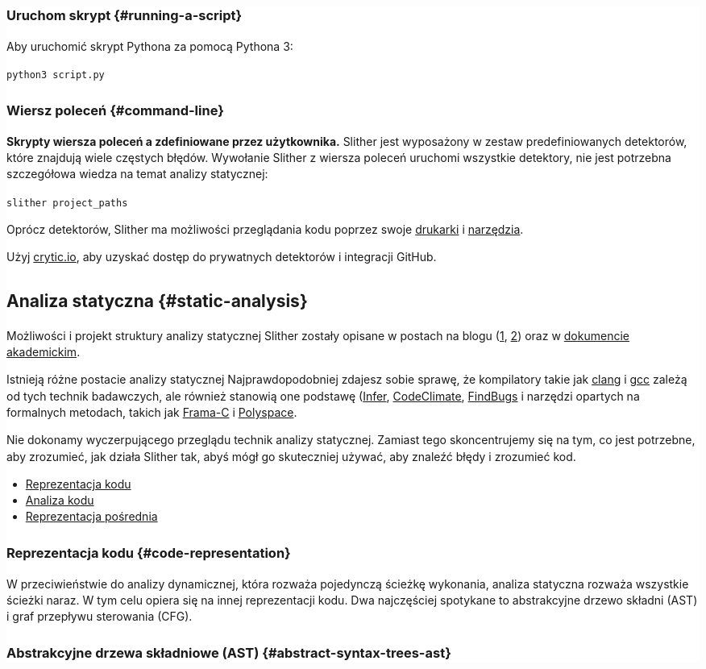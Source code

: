 ### Uruchom skrypt \{#running-a-script}

Aby uruchomić skrypt Pythona za pomocą Pythona 3:

```bash
python3 script.py
```

### Wiersz poleceń \{#command-line}

**Skrypty wiersza poleceń a zdefiniowane przez użytkownika.** Slither jest wyposażony w zestaw predefiniowanych detektorów, które znajdują wiele częstych błędów. Wywołanie Slither z wiersza poleceń uruchomi wszystkie detektory, nie jest potrzebna szczegółowa wiedza na temat analizy statycznej:

```bash
slither project_paths
```

Oprócz detektorów, Slither ma możliwości przeglądania kodu poprzez swoje [drukarki](https://github.com/crytic/slither#printers) i [narzędzia](https://github.com/crytic/slither#tools).

Użyj [crytic.io](https://crytic.io), aby uzyskać dostęp do prywatnych detektorów i integracji GitHub.

## Analiza statyczna \{#static-analysis}

Możliwości i projekt struktury analizy statycznej Slither zostały opisane w postach na blogu ([1](https://blog.trailofbits.com/2018/10/19/slither-a-solidity-static-analysis-framework/), [2](https://blog.trailofbits.com/2019/05/27/slither-the-leading-static-analyzer-for-smart-contracts/)) oraz w [dokumencie akademickim](https://github.com/trailofbits/publications/blob/master/papers/wetseb19.pdf).

Istnieją różne postacie analizy statycznej Najprawdopodobniej zdajesz sobie sprawę, że kompilatory takie jak [clang](https://clang-analyzer.llvm.org/) i [gcc](https://lwn.net/Articles/806099/) zależą od tych technik badawczych, ale również stanowią one podstawę ([Infer](https://fbinfer.com/), [CodeClimate](https://codeclimate.com/), [FindBugs](http://findbugs.sourceforge.net/) i narzędzi opartych na formalnych metodach, takich jak [Frama-C](https://frama-c.com/) i [Polyspace](https://www.mathworks.com/products/polyspace.html).

Nie dokonamy wyczerpującego przeglądu technik analizy statycznej. Zamiast tego skoncentrujemy się na tym, co jest potrzebne, aby zrozumieć, jak działa Slither tak, abyś mógł go skuteczniej używać, aby znaleźć błędy i zrozumieć kod.

- [Reprezentacja kodu](#code-representation)
- [Analiza kodu](#analysis)
- [Reprezentacja pośrednia](#intermediate-representation)

### Reprezentacja kodu \{#code-representation}

W przeciwieństwie do analizy dynamicznej, która rozważa pojedynczą ścieżkę wykonania, analiza statyczna rozważa wszystkie ścieżki naraz. W tym celu opiera się na innej reprezentacji kodu. Dwa najczęściej spotykane to abstrakcyjne drzewo składni (AST) i graf przepływu sterowania (CFG).

### Abstrakcyjne drzewa składniowe (AST) \{#abstract-syntax-trees-ast}
